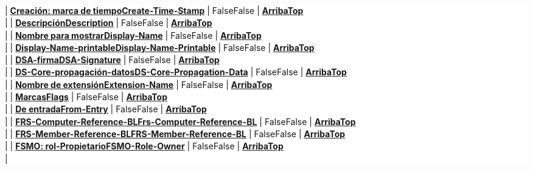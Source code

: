 | [<span data-ttu-id="0186f-184">**Creación: marca de tiempo**</span><span class="sxs-lookup"><span data-stu-id="0186f-184">**Create-Time-Stamp**</span></span>](a-createtimestamp.md)                            | <span data-ttu-id="0186f-185">False</span><span class="sxs-lookup"><span data-stu-id="0186f-185">False</span></span>     | [<span data-ttu-id="0186f-186">**Arriba**</span><span class="sxs-lookup"><span data-stu-id="0186f-186">**Top**</span></span>](c-top.md)<br/> |
| [<span data-ttu-id="0186f-187">**Descripción**</span><span class="sxs-lookup"><span data-stu-id="0186f-187">**Description**</span></span>](a-description.md)                                      | <span data-ttu-id="0186f-188">False</span><span class="sxs-lookup"><span data-stu-id="0186f-188">False</span></span>     | [<span data-ttu-id="0186f-189">**Arriba**</span><span class="sxs-lookup"><span data-stu-id="0186f-189">**Top**</span></span>](c-top.md)<br/> |
| [<span data-ttu-id="0186f-190">**Nombre para mostrar**</span><span class="sxs-lookup"><span data-stu-id="0186f-190">**Display-Name**</span></span>](a-displayname.md)                                     | <span data-ttu-id="0186f-191">False</span><span class="sxs-lookup"><span data-stu-id="0186f-191">False</span></span>     | [<span data-ttu-id="0186f-192">**Arriba**</span><span class="sxs-lookup"><span data-stu-id="0186f-192">**Top**</span></span>](c-top.md)<br/> |
| [<span data-ttu-id="0186f-193">**Display-Name-printable**</span><span class="sxs-lookup"><span data-stu-id="0186f-193">**Display-Name-Printable**</span></span>](a-displaynameprintable.md)                  | <span data-ttu-id="0186f-194">False</span><span class="sxs-lookup"><span data-stu-id="0186f-194">False</span></span>     | [<span data-ttu-id="0186f-195">**Arriba**</span><span class="sxs-lookup"><span data-stu-id="0186f-195">**Top**</span></span>](c-top.md)<br/> |
| [<span data-ttu-id="0186f-196">**DSA-firma**</span><span class="sxs-lookup"><span data-stu-id="0186f-196">**DSA-Signature**</span></span>](a-dsasignature.md)                                   | <span data-ttu-id="0186f-197">False</span><span class="sxs-lookup"><span data-stu-id="0186f-197">False</span></span>     | [<span data-ttu-id="0186f-198">**Arriba**</span><span class="sxs-lookup"><span data-stu-id="0186f-198">**Top**</span></span>](c-top.md)<br/> |
| [<span data-ttu-id="0186f-199">**DS-Core-propagación-datos**</span><span class="sxs-lookup"><span data-stu-id="0186f-199">**DS-Core-Propagation-Data**</span></span>](a-dscorepropagationdata.md)               | <span data-ttu-id="0186f-200">False</span><span class="sxs-lookup"><span data-stu-id="0186f-200">False</span></span>     | [<span data-ttu-id="0186f-201">**Arriba**</span><span class="sxs-lookup"><span data-stu-id="0186f-201">**Top**</span></span>](c-top.md)<br/> |
| [<span data-ttu-id="0186f-202">**Nombre de extensión**</span><span class="sxs-lookup"><span data-stu-id="0186f-202">**Extension-Name**</span></span>](a-extensionname.md)                                 | <span data-ttu-id="0186f-203">False</span><span class="sxs-lookup"><span data-stu-id="0186f-203">False</span></span>     | [<span data-ttu-id="0186f-204">**Arriba**</span><span class="sxs-lookup"><span data-stu-id="0186f-204">**Top**</span></span>](c-top.md)<br/> |
| [<span data-ttu-id="0186f-205">**Marcas**</span><span class="sxs-lookup"><span data-stu-id="0186f-205">**Flags**</span></span>](a-flags.md)                                                  | <span data-ttu-id="0186f-206">False</span><span class="sxs-lookup"><span data-stu-id="0186f-206">False</span></span>     | [<span data-ttu-id="0186f-207">**Arriba**</span><span class="sxs-lookup"><span data-stu-id="0186f-207">**Top**</span></span>](c-top.md)<br/> |
| [<span data-ttu-id="0186f-208">**De entrada**</span><span class="sxs-lookup"><span data-stu-id="0186f-208">**From-Entry**</span></span>](a-fromentry.md)                                         | <span data-ttu-id="0186f-209">False</span><span class="sxs-lookup"><span data-stu-id="0186f-209">False</span></span>     | [<span data-ttu-id="0186f-210">**Arriba**</span><span class="sxs-lookup"><span data-stu-id="0186f-210">**Top**</span></span>](c-top.md)<br/> |
| [<span data-ttu-id="0186f-211">**FRS-Computer-Reference-BL**</span><span class="sxs-lookup"><span data-stu-id="0186f-211">**Frs-Computer-Reference-BL**</span></span>](a-frscomputerreferencebl.md)             | <span data-ttu-id="0186f-212">False</span><span class="sxs-lookup"><span data-stu-id="0186f-212">False</span></span>     | [<span data-ttu-id="0186f-213">**Arriba**</span><span class="sxs-lookup"><span data-stu-id="0186f-213">**Top**</span></span>](c-top.md)<br/> |
| [<span data-ttu-id="0186f-214">**FRS-Member-Reference-BL**</span><span class="sxs-lookup"><span data-stu-id="0186f-214">**FRS-Member-Reference-BL**</span></span>](a-frsmemberreferencebl.md)                 | <span data-ttu-id="0186f-215">False</span><span class="sxs-lookup"><span data-stu-id="0186f-215">False</span></span>     | [<span data-ttu-id="0186f-216">**Arriba**</span><span class="sxs-lookup"><span data-stu-id="0186f-216">**Top**</span></span>](c-top.md)<br/> |
| [<span data-ttu-id="0186f-217">**FSMO: rol-Propietario**</span><span class="sxs-lookup"><span data-stu-id="0186f-217">**FSMO-Role-Owner**</span></span>](a-fsmoroleowner.md)                                | <span data-ttu-id="0186f-218">False</span><span class="sxs-lookup"><span data-stu-id="0186f-218">False</span></span>     | [<span data-ttu-id="0186f-219">**Arriba**</span><span class="sxs-lookup"><span data-stu-id="0186f-219">**Top**</span></span>](c-top.md)<br/> |